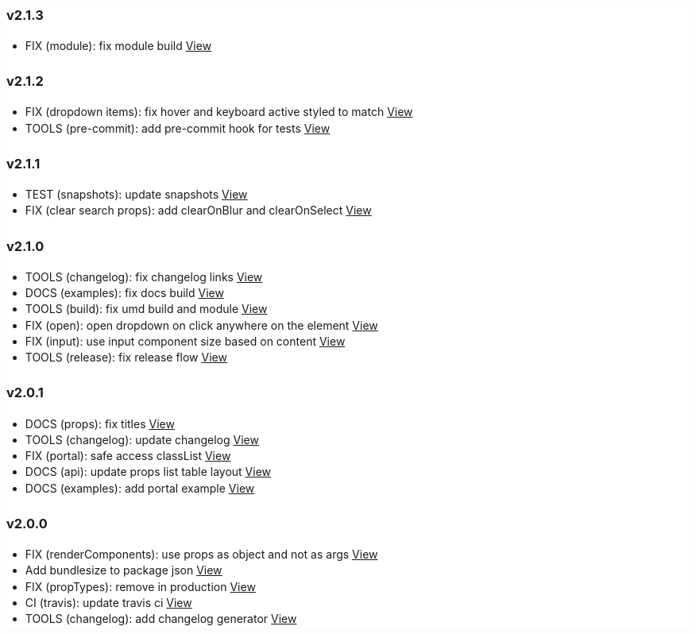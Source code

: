 ### v2.1.3
*  FIX (module): fix module build [View](https://github.com/sanusart/react-dropdown-select/commit/6764bba263f5f94f2b2b01e60155fac90a5877d9)

### v2.1.2
*  FIX (dropdown items): fix hover and keyboard active styled to match [View](https://github.com/sanusart/react-dropdown-select/commit/560f0efe4905283f6b87ebf4bd492257c0e50a96)
*  TOOLS (pre-commit): add pre-commit hook for tests [View](https://github.com/sanusart/react-dropdown-select/commit/be3bdfc163f0cc196af6bbe25da6dadba5a8514d)

### v2.1.1
*  TEST (snapshots): update snapshots [View](https://github.com/sanusart/react-dropdown-select/commit/72755dfd4362ef44adc72a815859561e4fe3804c)
*  FIX (clear search props): add clearOnBlur and clearOnSelect [View](https://github.com/sanusart/react-dropdown-select/commit/edc348eccba3188c2f5d3ffb531f6bcd1429e259)

### v2.1.0
*  TOOLS (changelog): fix changelog links [View](https://github.com/sanusart/react-dropdown-select/commit/115641cc101d20aa2b28b648b610120e8aeb938d)
*  DOCS (examples): fix docs build [View](https://github.com/sanusart/react-dropdown-select/commit/c56f3d1803056806248c09b755e2e9645e6b3ada)
*  TOOLS (build): fix umd build and module [View](https://github.com/sanusart/react-dropdown-select/commit/e9d3308a5368cb496a2085f5ccde07afcbdb5b9f)
*  FIX (open): open dropdown on click anywhere on the element [View](https://github.com/sanusart/react-dropdown-select/commit/2c9e5a62f8f51bc8af7b32637a7b9c32bef89322)
*  FIX (input): use input component size based on content [View](https://github.com/sanusart/react-dropdown-select/commit/167aed1793e5bdecf6a47279379e66947322ecae)
*  TOOLS (release): fix release flow [View](https://github.com/sanusart/react-dropdown-select/commit/b3a7980654311cd2d7f0a2bd3bf04f7b7a9c9cd1)

### v2.0.1
*  DOCS (props): fix titles [View](https://github.com/sanusart/react-dropdown-select/commit/02c83ea3670dd570725018e67f64ff98f7ab41fc)
*  TOOLS (changelog): update changelog [View](https://github.com/sanusart/react-dropdown-select/commit/345754c98bcad6028d724dae33ab9d615604c489)
*  FIX (portal): safe access classList [View](https://github.com/sanusart/react-dropdown-select/commit/91f17def3e86df484e87a225ca041c449d77fc70)
*  DOCS (api): update props list table layout [View](https://github.com/sanusart/react-dropdown-select/commit/36ade3da3055442ac67f70a57e2435cf037ee4e6)
*  DOCS (examples): add portal example [View](https://github.com/sanusart/react-dropdown-select/commit/96fc6c7a3bf1119be2f4136137f41be3266107cb)

### v2.0.0
*  FIX (renderComponents): use props as object and not as args [View](https://github.com/sanusart/react-dropdown-select/commit/e29226254b94b10528a6e2930226e33af8f03f74)
*  Add bundlesize to package json [View](https://github.com/sanusart/react-dropdown-select/commit/94f559b4e455dd44f2ad618f544c02c08889418c)
*  FIX (propTypes): remove in production [View](https://github.com/sanusart/react-dropdown-select/commit/36252a48488e77a11392b978c65f20d7e51cc204)
*  CI (travis): update travis ci [View](https://github.com/sanusart/react-dropdown-select/commit/ac00cb67f7d343b3a7b3e69e2e402b3113511d51)
*  TOOLS (changelog): add changelog generator [View](https://github.com/sanusart/react-dropdown-select/commit/50ccd2090cec0a202183b6f6ca85555bc0cd4f24)
